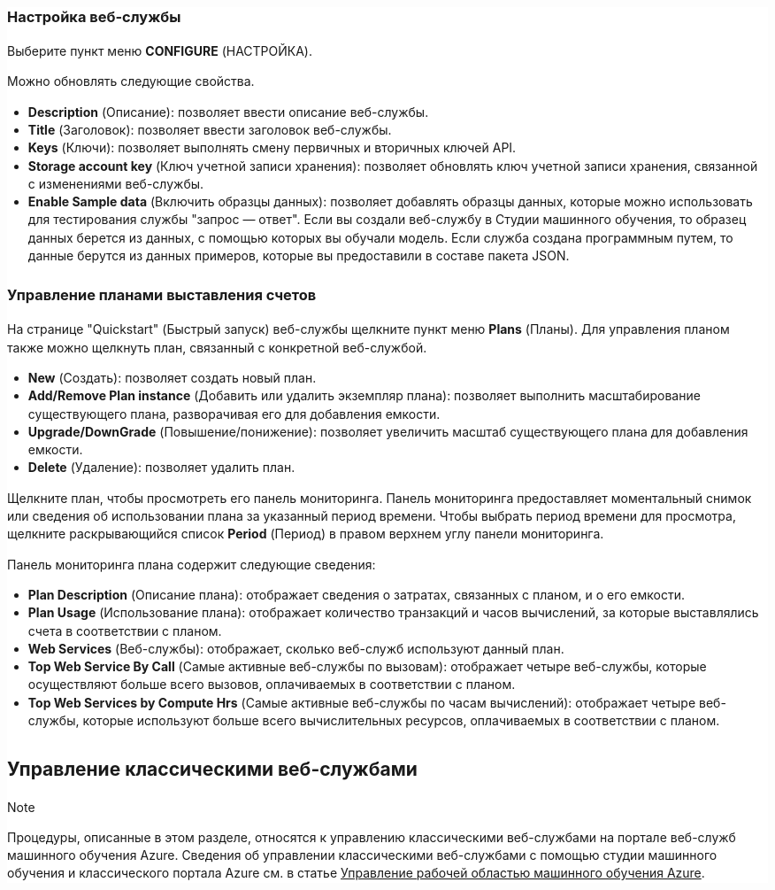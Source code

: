 
### <a name="configuring-the-web-service"></a>Настройка веб-службы
Выберите пункт меню **CONFIGURE** (НАСТРОЙКА).

Можно обновлять следующие свойства.

* **Description** (Описание): позволяет ввести описание веб-службы.
* **Title** (Заголовок): позволяет ввести заголовок веб-службы.
* **Keys** (Ключи): позволяет выполнять смену первичных и вторичных ключей API.
* **Storage account key** (Ключ учетной записи хранения): позволяет обновлять ключ учетной записи хранения, связанной с изменениями веб-службы. 
* **Enable Sample data** (Включить образцы данных): позволяет добавлять образцы данных, которые можно использовать для тестирования службы "запрос — ответ". Если вы создали веб-службу в Студии машинного обучения, то образец данных берется из данных, с помощью которых вы обучали модель. Если служба создана программным путем, то данные берутся из данных примеров, которые вы предоставили в составе пакета JSON.

### <a name="managing-billing-plans"></a>Управление планами выставления счетов
На странице "Quickstart" (Быстрый запуск) веб-службы щелкните пункт меню **Plans** (Планы). Для управления планом также можно щелкнуть план, связанный с конкретной веб-службой.

* **New** (Создать): позволяет создать новый план.
* **Add/Remove Plan instance** (Добавить или удалить экземпляр плана): позволяет выполнить масштабирование существующего плана, разворачивая его для добавления емкости.
* **Upgrade/DownGrade** (Повышение/понижение): позволяет увеличить масштаб существующего плана для добавления емкости.
* **Delete** (Удаление): позволяет удалить план.

Щелкните план, чтобы просмотреть его панель мониторинга. Панель мониторинга предоставляет моментальный снимок или сведения об использовании плана за указанный период времени. Чтобы выбрать период времени для просмотра, щелкните раскрывающийся список **Period** (Период) в правом верхнем углу панели мониторинга. 

Панель мониторинга плана содержит следующие сведения:

* **Plan Description** (Описание плана): отображает сведения о затратах, связанных с планом, и о его емкости.
* **Plan Usage** (Использование плана): отображает количество транзакций и часов вычислений, за которые выставлялись счета в соответствии c планом.
* **Web Services** (Веб-службы): отображает, сколько веб-служб используют данный план.
* **Top Web Service By Call** (Самые активные веб-службы по вызовам): отображает четыре веб-службы, которые осуществляют больше всего вызовов, оплачиваемых в соответствии c планом.
* **Top Web Services by Compute Hrs** (Самые активные веб-службы по часам вычислений): отображает четыре веб-службы, которые используют больше всего вычислительных ресурсов, оплачиваемых в соответствии c планом.

## <a name="manage-classic-web-services"></a>Управление классическими веб-службами
> [!NOTE]
> Процедуры, описанные в этом разделе, относятся к управлению классическими веб-службами на портале веб-служб машинного обучения Azure. Сведения об управлении классическими веб-службами с помощью студии машинного обучения и классического портала Azure см. в статье [Управление рабочей областью машинного обучения Azure](manage-workspace.md).
> 
> 
